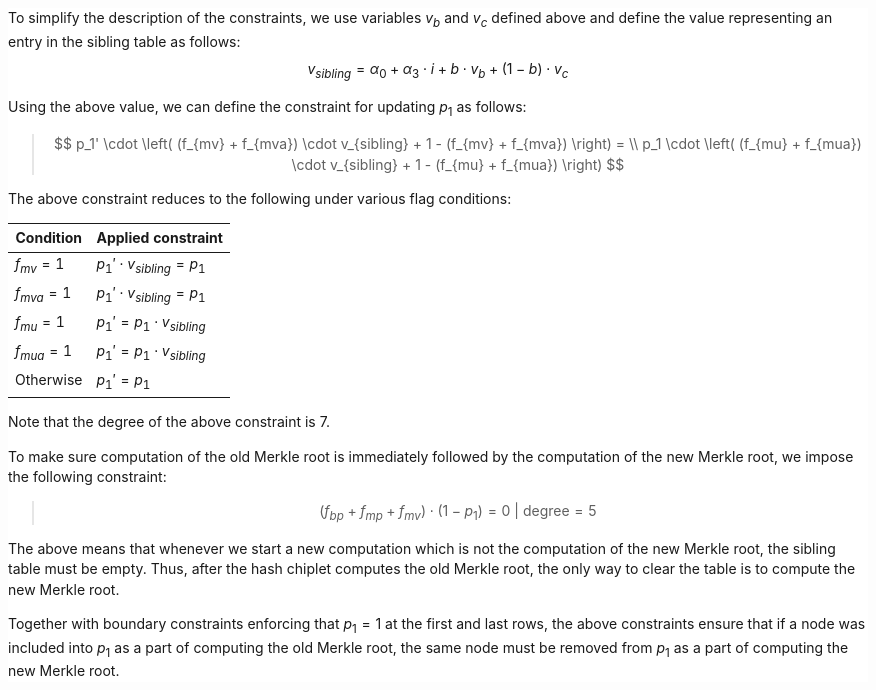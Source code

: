 To simplify the description of the constraints, we use variables $v_b$ and $v_c$ defined above and define the value representing an entry in the sibling table as follows:
$$
v_{sibling} = \alpha_0 + \alpha_3 \cdot i + b \cdot v_b + (1-b) \cdot v_c
$$

Using the above value, we can define the constraint for updating $p_1$ as follows:

>$$
p_1' \cdot \left( (f_{mv} + f_{mva}) \cdot v_{sibling} + 1 - (f_{mv} + f_{mva}) \right) = \\
p_1 \cdot \left( (f_{mu} + f_{mua}) \cdot v_{sibling} + 1 - (f_{mu} + f_{mua}) \right)
$$

The above constraint reduces to the following under various flag conditions:

| Condition      | Applied constraint |
| -------------- | ------------------ |
| $f_{mv} = 1$   | $p_1' \cdot v_{sibling} = p_1$ |
| $f_{mva} = 1$  | $p_1' \cdot v_{sibling} = p_1$ |
| $f_{mu} = 1$   | $p_1' = p_1 \cdot v_{sibling}$ |
| $f_{mua} = 1$  | $p_1' = p_1 \cdot v_{sibling}$ |
| Otherwise      | $p_1' = p_1$ |

Note that the degree of the above constraint is $7$.

To make sure computation of the old Merkle root is immediately followed by the computation of the new Merkle root, we impose the following constraint:

>$$
(f_{bp} + f_{mp} + f_{mv}) \cdot (1 - p_1) = 0 \text{ | degree} = 5
$$

The above means that whenever we start a new computation which is not the computation of the new Merkle root, the sibling table must be empty. Thus, after the hash chiplet computes the old Merkle root, the only way to clear the table is to compute the new Merkle root.

Together with boundary constraints enforcing that $p_1=1$ at the first and last rows, the above constraints ensure that if a node was included into $p_1$ as a part of computing the old Merkle root, the same node must be removed from $p_1$ as a part of computing the new Merkle root.